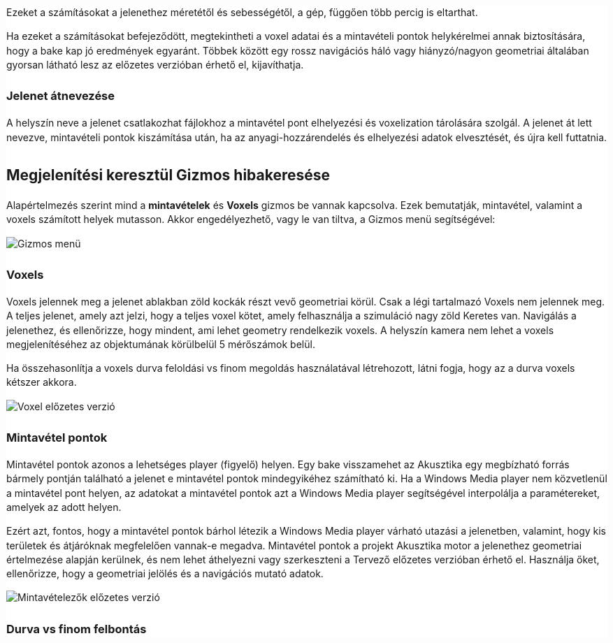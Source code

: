 Ezeket a számításokat a jelenethez méretétől és sebességétől, a gép, függően több percig is eltarthat.

Ha ezeket a számításokat befejeződött, megtekintheti a voxel adatai és a mintavételi pontok helykérelmei annak biztosítására, hogy a bake kap jó eredmények egyaránt. Többek között egy rossz navigációs háló vagy hiányzó/nagyon geometriai általában gyorsan látható lesz az előzetes verzióban érhető el, kijavíthatja.

### <a name="scene-rename"></a>Jelenet átnevezése

A helyszín neve a jelenet csatlakozhat fájlokhoz a mintavétel pont elhelyezési és voxelization tárolására szolgál. A jelenet át lett nevezve, mintavételi pontok kiszámítása után, ha az anyagi-hozzárendelés és elhelyezési adatok elvesztését, és újra kell futtatnia.

## <a name="debug-display-through-gizmos"></a>Megjelenítési keresztül Gizmos hibakeresése

Alapértelmezés szerint mind a **mintavételek** és **Voxels** gizmos be vannak kapcsolva. Ezek bemutatják, mintavétel, valamint a voxels számított helyek mutasson. Akkor engedélyezhető, vagy le van tiltva, a Gizmos menü segítségével:

![Gizmos menü](media/GizmosMenu.png)

### <a name="voxels"></a>Voxels

Voxels jelennek meg a jelenet ablakban zöld kockák részt vevő geometriai körül. Csak a légi tartalmazó Voxels nem jelennek meg. A teljes jelenet, amely azt jelzi, hogy a teljes voxel kötet, amely felhasználja a szimuláció nagy zöld Keretes van.
Navigálás a jelenethez, és ellenőrizze, hogy mindent, ami lehet geometry rendelkezik voxels. A helyszín kamera nem lehet a voxels megjelenítéséhez az objektumának körülbelül 5 mérőszámok belül.

Ha összehasonlítja a voxels durva feloldási vs finom megoldás használatával létrehozott, látni fogja, hogy az a durva voxels kétszer akkora.

![Voxel előzetes verzió](media/VoxelCubesPreview.png)

### <a name="probe-points"></a>Mintavétel pontok

Mintavétel pontok azonos a lehetséges player (figyelő) helyen. Egy bake visszamehet az Akusztika egy megbízható forrás bármely pontján található a jelenet e mintavétel pontok mindegyikéhez számítható ki. Ha a Windows Media player nem közvetlenül a mintavétel pont helyen, az adatokat a mintavétel pontok azt a Windows Media player segítségével interpolálja a paramétereket, amelyek az adott helyen.

Ezért azt, fontos, hogy a mintavétel pontok bárhol létezik a Windows Media player várható utazási a jelenetben, valamint, hogy kis területek és átjáróknak megfelelően vannak-e megadva. Mintavétel pontok a projekt Akusztika motor a jelenethez geometriai értelmezése alapján kerülnek, és nem lehet áthelyezni vagy szerkeszteni a Tervező előzetes verzióban érhető el. Használja őket, ellenőrizze, hogy a geometriai jelölés és a navigációs mutató adatok.

![Mintavételezők előzetes verzió](media/ProbesPreview.png)

### <a name="Coarse-vs-Fine-Resolution"></a>Durva vs finom felbontás

